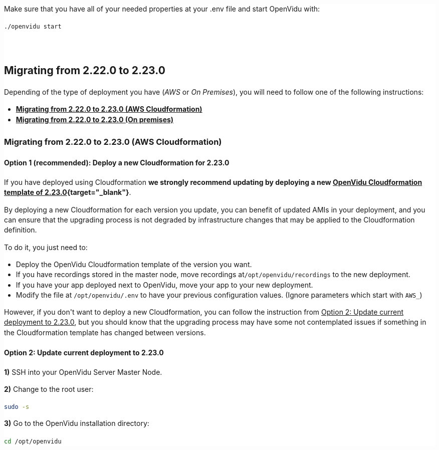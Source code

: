 ```console
```

Make sure that you have all of your needed properties at your .env file and start OpenVidu with:

```
./openvidu start
```

<br>

## Migrating from 2.22.0 to 2.23.0

Depending of the type of deployment you have (_AWS_ or _On Premises_), you will need to follow one of the following instructions:

- **[Migrating from 2.22.0 to 2.23.0 (AWS Cloudformation)](#migrating-from-2220-to-2230-aws-cloudformation)**
- **[Migrating from 2.22.0 to 2.23.0 (On premises)](#migrating-from-2220-to-2230-on-premises)**

### Migrating from 2.22.0 to 2.23.0 (AWS Cloudformation)

#### Option 1 (recommended): Deploy a new Cloudformation for 2.23.0

If you have deployed using Cloudformation **we strongly recommend updating by deploying a new [OpenVidu Cloudformation template of 2.23.0](https://docs.openvidu.io/en/2.23.0/deployment/pro/aws/){target="_blank"}**.

By deploying a new Cloudformation for each version you update, you can benefit of updated AMIs in your deployment, and you can ensure that the upgrading process is not degraded by infrastructure changes that may be applied to the Cloudformation definition.

To do it, you just need to:

- Deploy the OpenVidu Cloudformation template of the version you want.
- If you have recordings stored in the master node, move recordings at`/opt/openvidu/recordings` to the new deployment.
- If you have your app deployed next to OpenVidu, move your app to your new deployment.
- Modify the file at `/opt/openvidu/.env` to have your previous configuration values. (Ignore parameters which start with `AWS_`)

However, if you don't want to deploy a new Cloudformation, you can follow the instruction from [Option 2: Update current deployment to 2.23.0](#option-2-update-current-deployment-to-2220), but you should know that the upgrading process may have some not contemplated issues if something in the Cloudformation template has changed between versions.

#### Option 2: Update current deployment to 2.23.0

**1)** SSH into your OpenVidu Server Master Node.

**2)** Change to the root user:
```bash
sudo -s
```

**3)** Go to the OpenVidu installation directory:
```bash
cd /opt/openvidu
```

